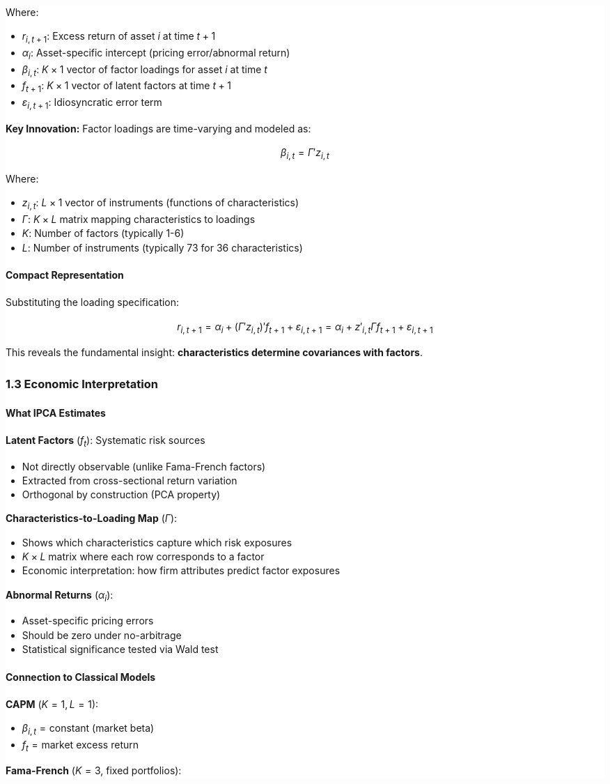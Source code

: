 Where:

- $r_{i,t+1}$: Excess return of asset $i$ at time $t+1$
- $\alpha_i$: Asset-specific intercept (pricing error/abnormal return)
- $\beta_{i,t}$: $K \times 1$ vector of factor loadings for asset $i$ at time $t$
- $f_{t+1}$: $K \times 1$ vector of latent factors at time $t+1$
- $\varepsilon_{i,t+1}$: Idiosyncratic error term

**Key Innovation:** Factor loadings are time-varying and modeled as:

$$\beta_{i,t} = \Gamma' z_{i,t}$$

Where:

- $z_{i,t}$: $L \times 1$ vector of instruments (functions of characteristics)
- $\Gamma$: $K \times L$ matrix mapping characteristics to loadings
- $K$: Number of factors (typically 1-6)
- $L$: Number of instruments (typically 73 for 36 characteristics)

#### Compact Representation

Substituting the loading specification:

$$r_{i,t+1} = \alpha_i + (\Gamma' z_{i,t})' f_{t+1} + \varepsilon_{i,t+1} = \alpha_i + z'_{i,t} \Gamma f_{t+1} + \varepsilon_{i,t+1}$$

This reveals the fundamental insight: **characteristics determine covariances with factors**.

### 1.3 Economic Interpretation

#### What IPCA Estimates

**Latent Factors** ($f_t$): Systematic risk sources

- Not directly observable (unlike Fama-French factors)
- Extracted from cross-sectional return variation
- Orthogonal by construction (PCA property)

**Characteristics-to-Loading Map** ($\Gamma$):

- Shows which characteristics capture which risk exposures
- $K \times L$ matrix where each row corresponds to a factor
- Economic interpretation: how firm attributes predict factor exposures

**Abnormal Returns** ($\alpha_i$):

- Asset-specific pricing errors
- Should be zero under no-arbitrage
- Statistical significance tested via Wald test

#### Connection to Classical Models

**CAPM** ($K=1, L=1$): 

- $\beta_{i,t} = \text{constant}$ (market beta)
- $f_t = \text{market excess return}$

**Fama-French** ($K=3$, fixed portfolios):

